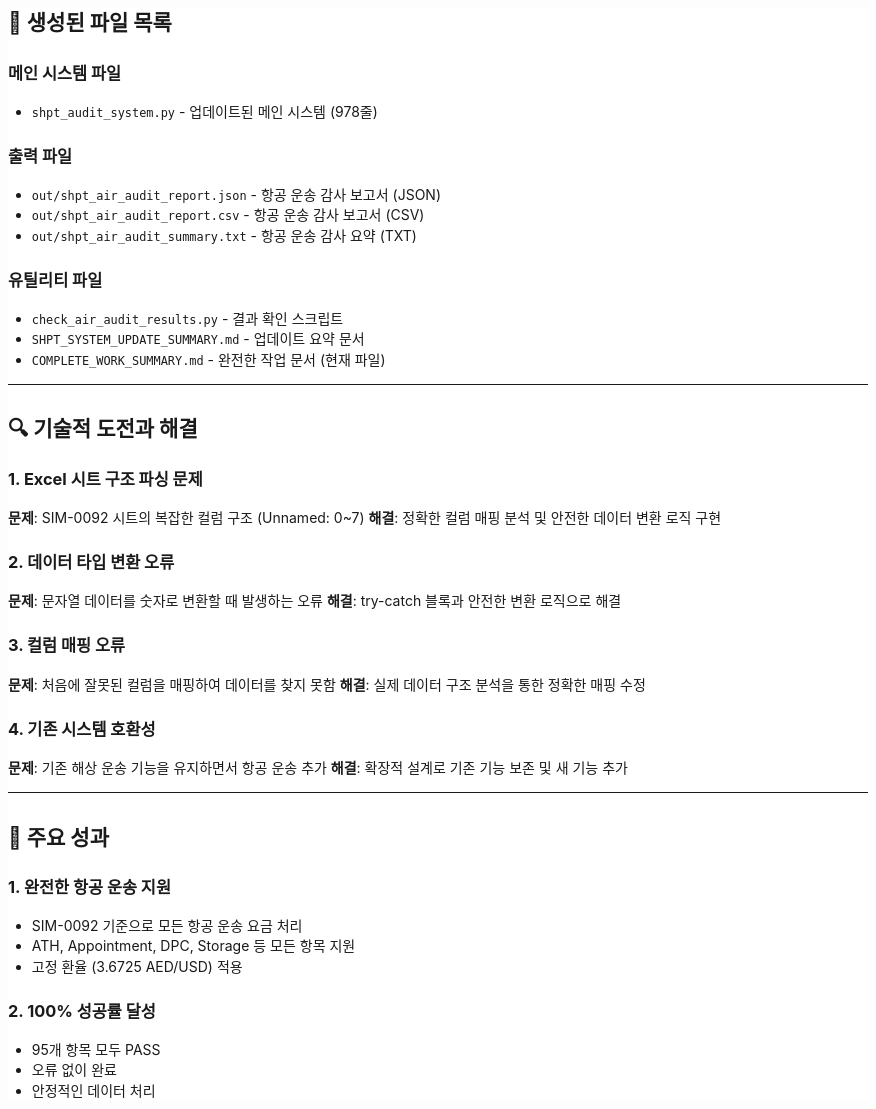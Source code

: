 ## 📁 생성된 파일 목록

### 메인 시스템 파일
- `shpt_audit_system.py` - 업데이트된 메인 시스템 (978줄)

### 출력 파일
- `out/shpt_air_audit_report.json` - 항공 운송 감사 보고서 (JSON)
- `out/shpt_air_audit_report.csv` - 항공 운송 감사 보고서 (CSV)
- `out/shpt_air_audit_summary.txt` - 항공 운송 감사 요약 (TXT)

### 유틸리티 파일
- `check_air_audit_results.py` - 결과 확인 스크립트
- `SHPT_SYSTEM_UPDATE_SUMMARY.md` - 업데이트 요약 문서
- `COMPLETE_WORK_SUMMARY.md` - 완전한 작업 문서 (현재 파일)

---

## 🔍 기술적 도전과 해결

### 1. Excel 시트 구조 파싱 문제
**문제**: SIM-0092 시트의 복잡한 컬럼 구조 (Unnamed: 0~7)
**해결**: 정확한 컬럼 매핑 분석 및 안전한 데이터 변환 로직 구현

### 2. 데이터 타입 변환 오류
**문제**: 문자열 데이터를 숫자로 변환할 때 발생하는 오류
**해결**: try-catch 블록과 안전한 변환 로직으로 해결

### 3. 컬럼 매핑 오류
**문제**: 처음에 잘못된 컬럼을 매핑하여 데이터를 찾지 못함
**해결**: 실제 데이터 구조 분석을 통한 정확한 매핑 수정

### 4. 기존 시스템 호환성
**문제**: 기존 해상 운송 기능을 유지하면서 항공 운송 추가
**해결**: 확장적 설계로 기존 기능 보존 및 새 기능 추가

---

## 🎯 주요 성과

### 1. 완전한 항공 운송 지원
- SIM-0092 기준으로 모든 항공 운송 요금 처리
- ATH, Appointment, DPC, Storage 등 모든 항목 지원
- 고정 환율 (3.6725 AED/USD) 적용

### 2. 100% 성공률 달성
- 95개 항목 모두 PASS
- 오류 없이 완료
- 안정적인 데이터 처리
